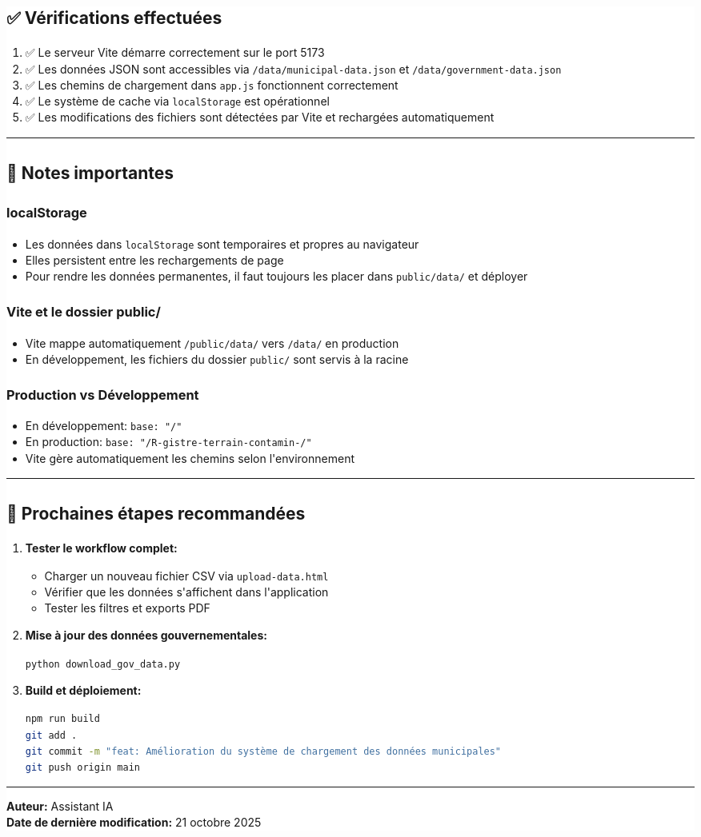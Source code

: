 
## ✅ Vérifications effectuées

1. ✅ Le serveur Vite démarre correctement sur le port 5173
2. ✅ Les données JSON sont accessibles via `/data/municipal-data.json` et `/data/government-data.json`
3. ✅ Les chemins de chargement dans `app.js` fonctionnent correctement
4. ✅ Le système de cache via `localStorage` est opérationnel
5. ✅ Les modifications des fichiers sont détectées par Vite et rechargées automatiquement

---

## 📝 Notes importantes

### localStorage
- Les données dans `localStorage` sont temporaires et propres au navigateur
- Elles persistent entre les rechargements de page
- Pour rendre les données permanentes, il faut toujours les placer dans `public/data/` et déployer

### Vite et le dossier public/
- Vite mappe automatiquement `/public/data/` vers `/data/` en production
- En développement, les fichiers du dossier `public/` sont servis à la racine

### Production vs Développement
- En développement: `base: "/"`
- En production: `base: "/R-gistre-terrain-contamin-/"`
- Vite gère automatiquement les chemins selon l'environnement

---

## 🔄 Prochaines étapes recommandées

1. **Tester le workflow complet:**
   - Charger un nouveau fichier CSV via `upload-data.html`
   - Vérifier que les données s'affichent dans l'application
   - Tester les filtres et exports PDF

2. **Mise à jour des données gouvernementales:**
   ```bash
   python download_gov_data.py
   ```

3. **Build et déploiement:**
   ```bash
   npm run build
   git add .
   git commit -m "feat: Amélioration du système de chargement des données municipales"
   git push origin main
   ```

---

**Auteur:** Assistant IA  
**Date de dernière modification:** 21 octobre 2025
